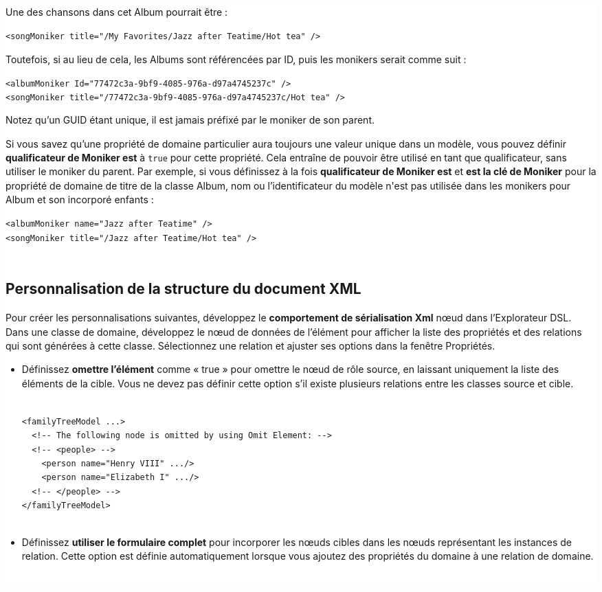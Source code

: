 Une des chansons dans cet Album pourrait être :  
  
```  
<songMoniker title="/My Favorites/Jazz after Teatime/Hot tea" />  
```  
  
 Toutefois, si au lieu de cela, les Albums sont référencées par ID, puis les monikers serait comme suit :  
  
```  
<albumMoniker Id="77472c3a-9bf9-4085-976a-d97a4745237c" />  
<songMoniker title="/77472c3a-9bf9-4085-976a-d97a4745237c/Hot tea" />  
```  
  
 Notez qu’un GUID étant unique, il est jamais préfixé par le moniker de son parent.  
  
 Si vous savez qu’une propriété de domaine particulier aura toujours une valeur unique dans un modèle, vous pouvez définir **qualificateur de Moniker est** à `true` pour cette propriété. Cela entraîne de pouvoir être utilisé en tant que qualificateur, sans utiliser le moniker du parent. Par exemple, si vous définissez à la fois **qualificateur de Moniker est** et **est la clé de Moniker** pour la propriété de domaine de titre de la classe Album, nom ou l’identificateur du modèle n'est pas utilisée dans les monikers pour Album et son incorporé enfants :  
  
```  
<albumMoniker name="Jazz after Teatime" />  
<songMoniker title="/Jazz after Teatime/Hot tea" />  
  
```  
  
## <a name="customizing-the-structure-of-the-xml"></a>Personnalisation de la structure du document XML  
 Pour créer les personnalisations suivantes, développez le **comportement de sérialisation Xml** nœud dans l’Explorateur DSL. Dans une classe de domaine, développez le nœud de données de l’élément pour afficher la liste des propriétés et des relations qui sont générées à cette classe. Sélectionnez une relation et ajuster ses options dans la fenêtre Propriétés.  
  
-   Définissez **omettre l’élément** comme « true » pour omettre le nœud de rôle source, en laissant uniquement la liste des éléments de la cible. Vous ne devez pas définir cette option s’il existe plusieurs relations entre les classes source et cible.  
  
    ```  
  
    <familyTreeModel ...>  
      <!-- The following node is omitted by using Omit Element: -->  
      <!-- <people> -->  
        <person name="Henry VIII" .../>  
        <person name="Elizabeth I" .../>  
      <!-- </people> -->  
    </familyTreeModel>  
  
    ```  
  
-   Définissez **utiliser le formulaire complet** pour incorporer les nœuds cibles dans les nœuds représentant les instances de relation. Cette option est définie automatiquement lorsque vous ajoutez des propriétés du domaine à une relation de domaine.  
  
    ```  
  